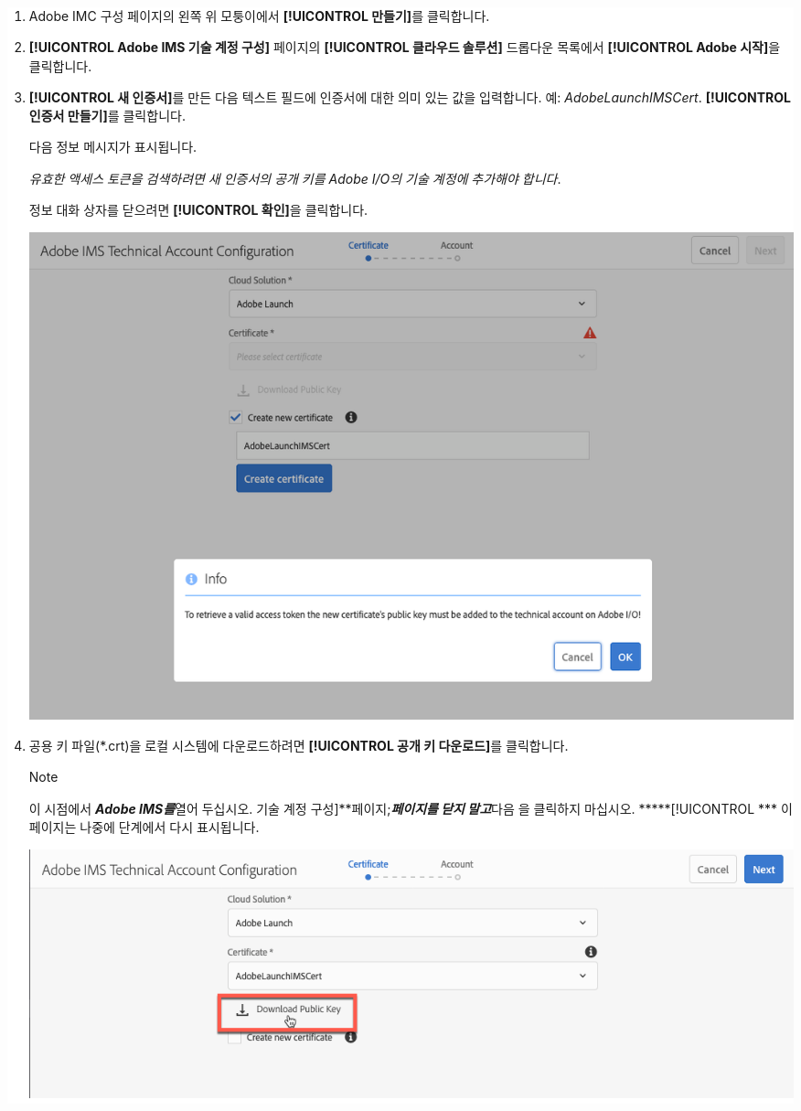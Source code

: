 1. Adobe IMC 구성 페이지의 왼쪽 위 모퉁이에서 **[!UICONTROL 만들기]**&#x200B;를 클릭합니다.
1. **[!UICONTROL Adobe IMS 기술 계정 구성]** 페이지의 **[!UICONTROL 클라우드 솔루션]** 드롭다운 목록에서 **[!UICONTROL Adobe 시작]**&#x200B;을 클릭합니다.
1. **[!UICONTROL 새 인증서]**&#x200B;를 만든 다음 텍스트 필드에 인증서에 대한 의미 있는 값을 입력합니다. 예: *AdobeLaunchIMSCert*. **[!UICONTROL 인증서 만들기]**&#x200B;를 클릭합니다.

   다음 정보 메시지가 표시됩니다.

   *유효한 액세스 토큰을 검색하려면 새 인증서의 공개 키를 Adobe I/O의 기술 계정에 추가해야 합니다*.

   정보 대화 상자를 닫으려면 **[!UICONTROL 확인]**&#x200B;을 클릭합니다.

   ![2019-07-25_12-09-24](assets/2019-07-25_12-09-24.png)

1. 공용 키 파일(*.crt)을 로컬 시스템에 다운로드하려면 **[!UICONTROL 공개 키 다운로드]**&#x200B;를 클릭합니다.

   >[!NOTE]
   >
   >이 시점에서 ***Adobe IMS를***&#x200B;열어 두십시오. 기술 계정 구성&#x200B;]**페이지;***페이지를 닫지 말고***다음 을 클릭하지 마십시오. *****[!UICONTROL *** 이 페이지는 나중에 단계에서 다시 표시됩니다.

   ![2019-07-25_12-52-24](assets/2019-07-25_12-52-24.png)
